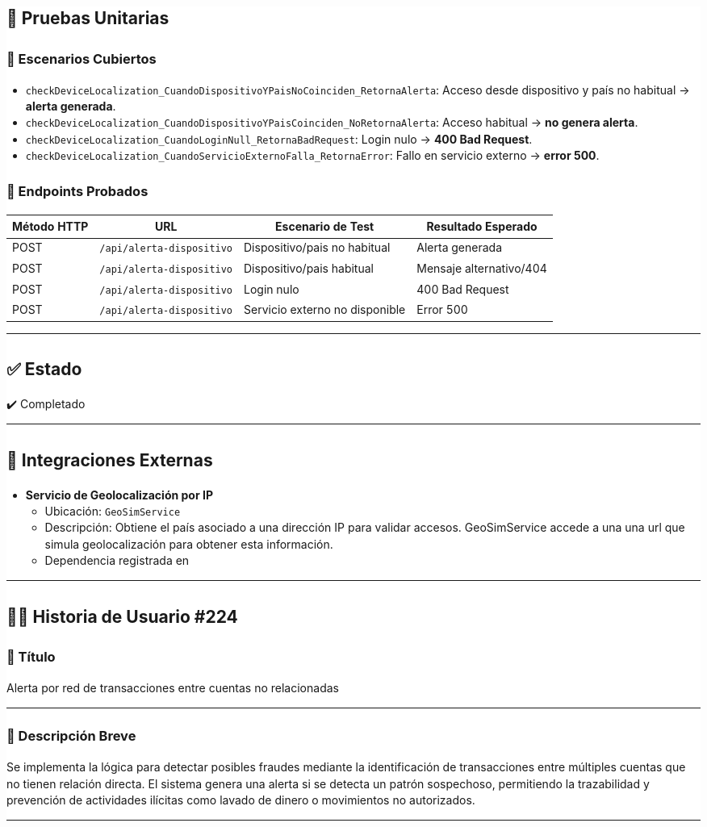
## 🧪 Pruebas Unitarias

### 🧪 Escenarios Cubiertos
- `checkDeviceLocalization_CuandoDispositivoYPaisNoCoinciden_RetornaAlerta`: Acceso desde dispositivo y país no habitual → **alerta generada**.
- `checkDeviceLocalization_CuandoDispositivoYPaisCoinciden_NoRetornaAlerta`: Acceso habitual → **no genera alerta**.
- `checkDeviceLocalization_CuandoLoginNull_RetornaBadRequest`: Login nulo → **400 Bad Request**.
- `checkDeviceLocalization_CuandoServicioExternoFalla_RetornaError`: Fallo en servicio externo → **error 500**.

### 🧪 Endpoints Probados
| Método HTTP | URL                     | Escenario de Test                  | Resultado Esperado         |
|-------------|-------------------------|------------------------------------|---------------------------|
| POST        | `/api/alerta-dispositivo` | Dispositivo/pais no habitual       | Alerta generada           |
| POST        | `/api/alerta-dispositivo` | Dispositivo/pais habitual          | Mensaje alternativo/404   |
| POST        | `/api/alerta-dispositivo` | Login nulo                         | 400 Bad Request           |
| POST        | `/api/alerta-dispositivo` | Servicio externo no disponible     | Error 500                 |

---

## ✅ Estado
✔️ Completado

---

## 🔗 Integraciones Externas

- **Servicio de Geolocalización por IP**  
  - Ubicación: `GeoSimService`
  - Descripción: Obtiene el país asociado a una dirección IP para validar accesos. GeoSimService accede a una una url que simula geolocalización para obtener esta información.
  - Dependencia registrada en

----

## 👨‍💻 Historia de Usuario #224

### 📝 Título  
Alerta por red de transacciones entre cuentas no relacionadas

---

### 📌 Descripción Breve  
Se implementa la lógica para detectar posibles fraudes mediante la identificación de transacciones entre múltiples cuentas que no tienen relación directa. El sistema genera una alerta si se detecta un patrón sospechoso, permitiendo la trazabilidad y prevención de actividades ilícitas como lavado de dinero o movimientos no autorizados.

---